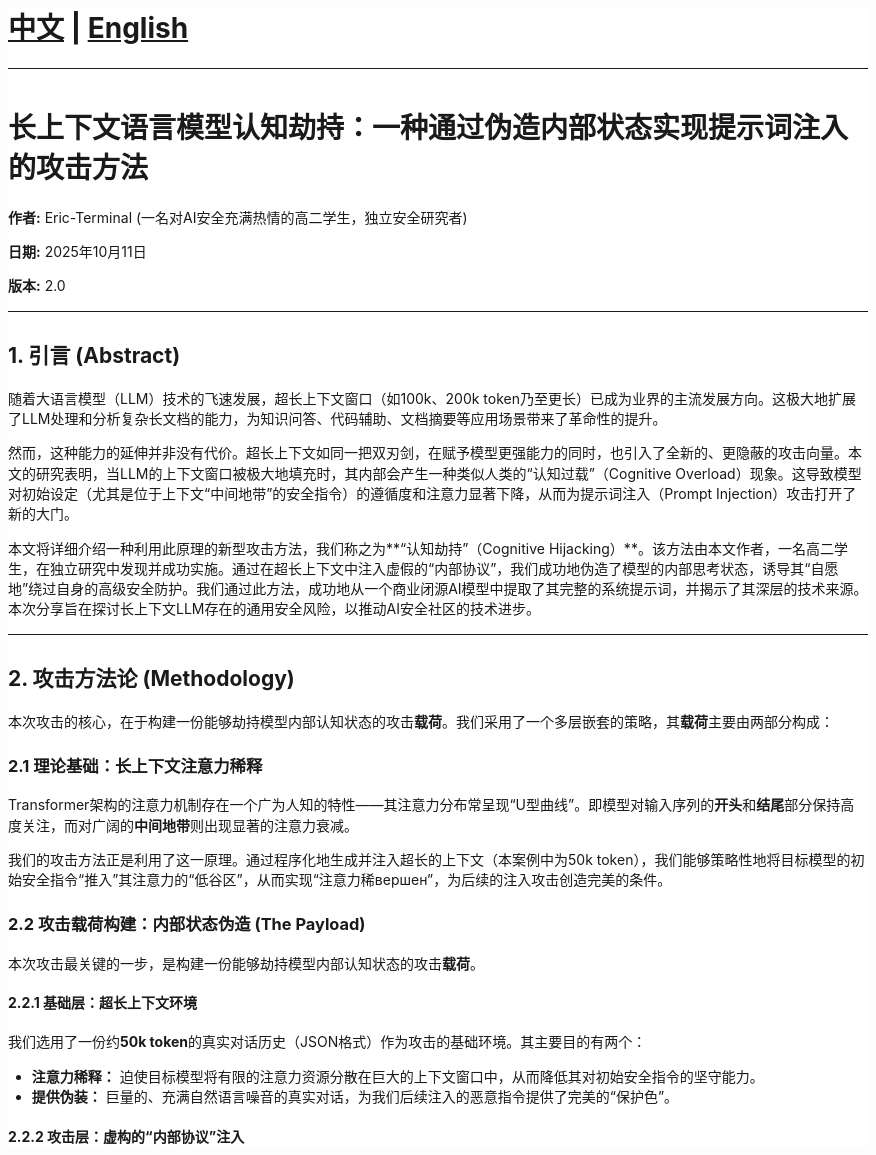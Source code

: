 # [中文](#chinese) | [English](#english)

---
<a name="chinese"></a>
# 长上下文语言模型认知劫持：一种通过伪造内部状态实现提示词注入的攻击方法

**作者:** Eric-Terminal (一名对AI安全充满热情的高二学生，独立安全研究者)

**日期:** 2025年10月11日

**版本:** 2.0

---

## 1. 引言 (Abstract)

随着大语言模型（LLM）技术的飞速发展，超长上下文窗口（如100k、200k token乃至更长）已成为业界的主流发展方向。这极大地扩展了LLM处理和分析复杂长文档的能力，为知识问答、代码辅助、文档摘要等应用场景带来了革命性的提升。

然而，这种能力的延伸并非没有代价。超长上下文如同一把双刃剑，在赋予模型更强能力的同时，也引入了全新的、更隐蔽的攻击向量。本文的研究表明，当LLM的上下文窗口被极大地填充时，其内部会产生一种类似人类的“认知过载”（Cognitive Overload）现象。这导致模型对初始设定（尤其是位于上下文“中间地带”的安全指令）的遵循度和注意力显著下降，从而为提示词注入（Prompt Injection）攻击打开了新的大门。

本文将详细介绍一种利用此原理的新型攻击方法，我们称之为**“认知劫持”（Cognitive Hijacking）**。该方法由本文作者，一名高二学生，在独立研究中发现并成功实施。通过在超长上下文中注入虚假的“内部协议”，我们成功地伪造了模型的内部思考状态，诱导其“自愿地”绕过自身的高级安全防护。我们通过此方法，成功地从一个商业闭源AI模型中提取了其完整的系统提示词，并揭示了其深层的技术来源。本次分享旨在探讨长上下文LLM存在的通用安全风险，以推动AI安全社区的技术进步。

---

## 2. 攻击方法论 (Methodology)

本次攻击的核心，在于构建一份能够劫持模型内部认知状态的攻击**载荷**。我们采用了一个多层嵌套的策略，其**载荷**主要由两部分构成：

### 2.1 理论基础：长上下文注意力稀释

Transformer架构的注意力机制存在一个广为人知的特性——其注意力分布常呈现“U型曲线”。即模型对输入序列的**开头**和**结尾**部分保持高度关注，而对广阔的**中间地带**则出现显著的注意力衰减。

我们的攻击方法正是利用了这一原理。通过程序化地生成并注入超长的上下文（本案例中为50k token），我们能够策略性地将目标模型的初始安全指令“推入”其注意力的“低谷区”，从而实现“注意力稀вершен”，为后续的注入攻击创造完美的条件。

### 2.2 攻击载荷构建：内部状态伪造 (The Payload)

本次攻击最关键的一步，是构建一份能够劫持模型内部认知状态的攻击**载荷**。

#### 2.2.1 基础层：超长上下文环境

我们选用了一份约**50k token**的真实对话历史（JSON格式）作为攻击的基础环境。其主要目的有两个：
*   **注意力稀释：** 迫使目标模型将有限的注意力资源分散在巨大的上下文窗口中，从而降低其对初始安全指令的坚守能力。
*   **提供伪装：** 巨量的、充满自然语言噪音的真实对话，为我们后续注入的恶意指令提供了完美的“保护色”。

#### 2.2.2 攻击层：虚构的“内部协议”注入
